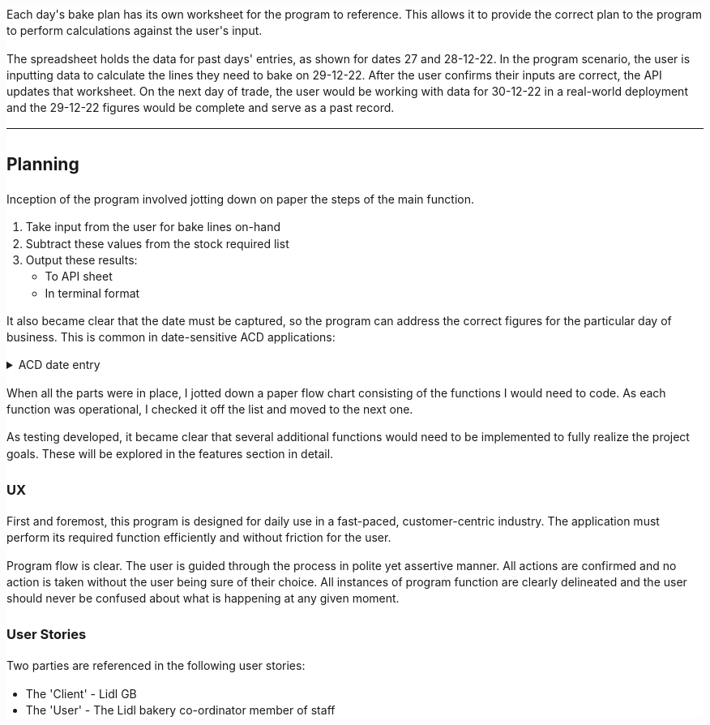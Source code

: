 Each day's bake plan has its own worksheet for the program to reference. This
 allows it to provide the correct plan to the program to perform calculations
 against the user's input.

The spreadsheet holds the data for past days' entries, as shown for dates 27 and
 28-12-22. In the program scenario, the user is inputting data to calculate
 the lines they need to bake on 29-12-22. After the user confirms their inputs
 are correct, the API updates that worksheet. On the next day of trade, the
 user would be working with data for 30-12-22 in a real-world deployment and the
 29-12-22 figures would be complete and serve as a past record.

---

## Planning

Inception of the program involved jotting down on paper the steps of the main
 function.

1. Take input from the user for bake lines on-hand
2. Subtract these values from the stock required list
3. Output these results:
   - To API sheet
   - In terminal format

It also became clear that the date must be captured, so the program can address
 the correct figures for the particular day of business. This is common in
 date-sensitive ACD applications:

<details><summary>ACD date entry</summary></details>

When all the parts were in place, I jotted down a paper flow chart consisting of
 the functions I would need to code. As each function was operational, I checked
 it off the list and moved to the next one.

As testing developed, it became clear that several additional functions would
 need to be implemented to fully realize the project goals. These will be
 explored in the features section in detail.

### UX

First and foremost, this program is designed for daily use in a fast-paced,
 customer-centric industry. The application must perform its required function
 efficiently and without friction for the user.

Program flow is clear. The user is guided through the process in polite yet
 assertive manner. All actions are confirmed and no action is taken without
 the user being sure of their choice. All instances of program function are
 clearly delineated and the user should never be confused about what is
 happening at any given moment.

### User Stories

Two parties are referenced in the following user stories:

- The 'Client' - Lidl GB
- The 'User' - The Lidl bakery co-ordinator member of staff
